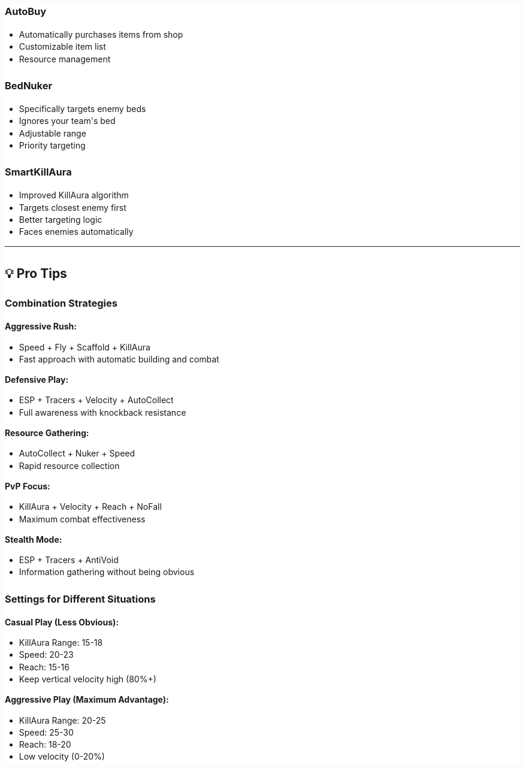 ### AutoBuy
- Automatically purchases items from shop
- Customizable item list
- Resource management

### BedNuker
- Specifically targets enemy beds
- Ignores your team's bed
- Adjustable range
- Priority targeting

### SmartKillAura
- Improved KillAura algorithm
- Targets closest enemy first
- Better targeting logic
- Faces enemies automatically

---

## 💡 Pro Tips

### Combination Strategies

**Aggressive Rush:**
- Speed + Fly + Scaffold + KillAura
- Fast approach with automatic building and combat

**Defensive Play:**
- ESP + Tracers + Velocity + AutoCollect
- Full awareness with knockback resistance

**Resource Gathering:**
- AutoCollect + Nuker + Speed
- Rapid resource collection

**PvP Focus:**
- KillAura + Velocity + Reach + NoFall
- Maximum combat effectiveness

**Stealth Mode:**
- ESP + Tracers + AntiVoid
- Information gathering without being obvious

### Settings for Different Situations

**Casual Play (Less Obvious):**
- KillAura Range: 15-18
- Speed: 20-23
- Reach: 15-16
- Keep vertical velocity high (80%+)

**Aggressive Play (Maximum Advantage):**
- KillAura Range: 20-25
- Speed: 25-30
- Reach: 18-20
- Low velocity (0-20%)
